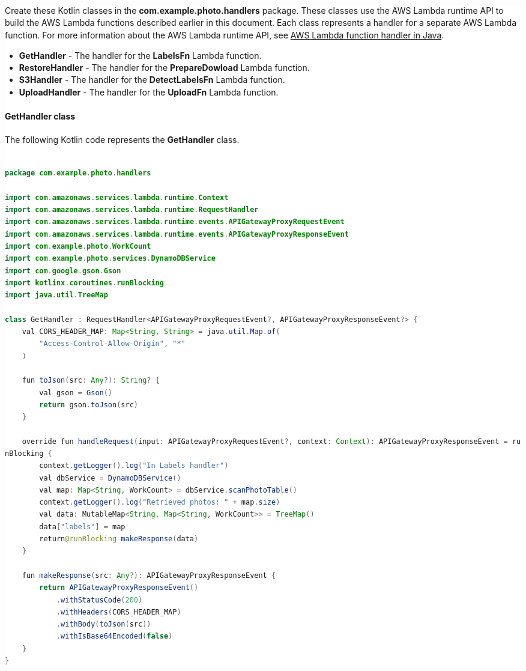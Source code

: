 Create these Kotlin classes in the **com.example.photo.handlers** package. These classes use the AWS Lambda runtime API to build the AWS Lambda functions described earlier in this document. Each class represents a handler for a separate AWS Lambda function. For more information about the AWS Lambda runtime API, see [AWS Lambda function handler in Java](https://docs.aws.amazon.com/lambda/latest/dg/java-handler.html).

+ **GetHandler** - The handler for the **LabelsFn** Lambda function. 
+ **RestoreHandler** - The handler for the **PrepareDowload** Lambda function.
+ **S3Handler** - The handler for the **DetectLabelsFn** Lambda function. 
+ **UploadHandler** - The handler for the **UploadFn** Lambda function. 

#### GetHandler class

The following Kotlin code represents the **GetHandler** class. 

```java

package com.example.photo.handlers

import com.amazonaws.services.lambda.runtime.Context
import com.amazonaws.services.lambda.runtime.RequestHandler
import com.amazonaws.services.lambda.runtime.events.APIGatewayProxyRequestEvent
import com.amazonaws.services.lambda.runtime.events.APIGatewayProxyResponseEvent
import com.example.photo.WorkCount
import com.example.photo.services.DynamoDBService
import com.google.gson.Gson
import kotlinx.coroutines.runBlocking
import java.util.TreeMap

class GetHandler : RequestHandler<APIGatewayProxyRequestEvent?, APIGatewayProxyResponseEvent?> {
    val CORS_HEADER_MAP: Map<String, String> = java.util.Map.of(
        "Access-Control-Allow-Origin", "*"
    )

    fun toJson(src: Any?): String? {
        val gson = Gson()
        return gson.toJson(src)
    }

    override fun handleRequest(input: APIGatewayProxyRequestEvent?, context: Context): APIGatewayProxyResponseEvent = runBlocking {
        context.getLogger().log("In Labels handler")
        val dbService = DynamoDBService()
        val map: Map<String, WorkCount> = dbService.scanPhotoTable()
        context.getLogger().log("Retrieved photos: " + map.size)
        val data: MutableMap<String, Map<String, WorkCount>> = TreeMap()
        data["labels"] = map
        return@runBlocking makeResponse(data)
    }

    fun makeResponse(src: Any?): APIGatewayProxyResponseEvent {
        return APIGatewayProxyResponseEvent()
            .withStatusCode(200)
            .withHeaders(CORS_HEADER_MAP)
            .withBody(toJson(src))
            .withIsBase64Encoded(false)
    }
}

```
